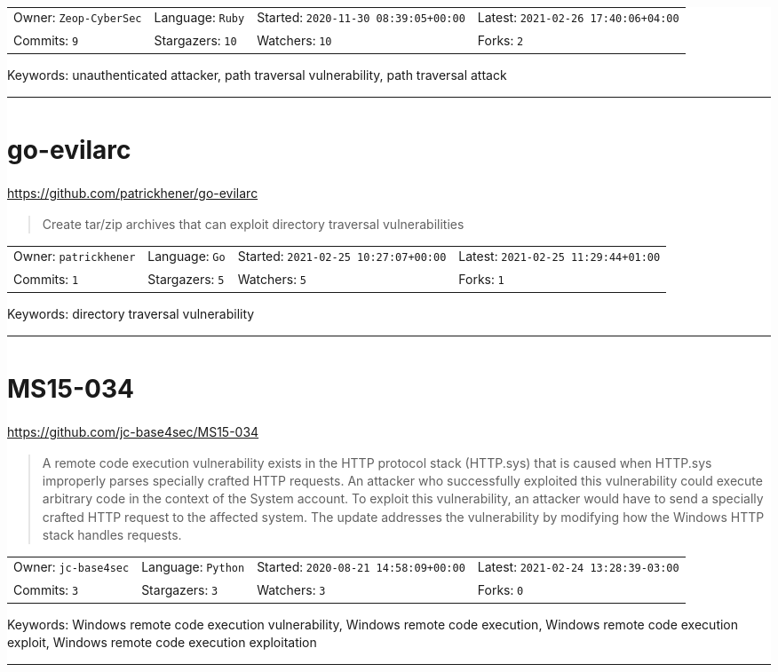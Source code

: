 <table><tr>
<tr><td>Owner: <code>Zeop-CyberSec</code></td>
    <td>Language: <code>Ruby</code></td>
    <td>Started: <code>2020-11-30 08:39:05+00:00</code></td>
    <td>Latest: <code>2021-02-26 17:40:06+04:00</code></td></tr>
<tr><td>Commits: <code>9</code></td>
    <td>Stargazers: <code>10</code></td>
    <td>Watchers: <code>10</code></td>
    <td>Forks: <code>2</code></td></tr>
</table>
Keywords: unauthenticated attacker, path traversal vulnerability, path traversal attack

---

# go-evilarc

https://github.com/patrickhener/go-evilarc
<blockquote>
Create tar/zip archives that can exploit directory traversal vulnerabilities
</blockquote>

<table><tr>
<tr><td>Owner: <code>patrickhener</code></td>
    <td>Language: <code>Go</code></td>
    <td>Started: <code>2021-02-25 10:27:07+00:00</code></td>
    <td>Latest: <code>2021-02-25 11:29:44+01:00</code></td></tr>
<tr><td>Commits: <code>1</code></td>
    <td>Stargazers: <code>5</code></td>
    <td>Watchers: <code>5</code></td>
    <td>Forks: <code>1</code></td></tr>
</table>
Keywords: directory traversal vulnerability

---

# MS15-034

https://github.com/jc-base4sec/MS15-034
<blockquote>
A remote code execution vulnerability exists in the HTTP protocol stack (HTTP.sys) that is caused when HTTP.sys improperly parses specially crafted HTTP requests. An attacker who successfully exploited this vulnerability could execute arbitrary code in the context of the System account.  To exploit this vulnerability, an attacker would have to send a specially crafted HTTP request to the affected system. The update addresses the vulnerability by modifying how the Windows HTTP stack handles requests.
</blockquote>

<table><tr>
<tr><td>Owner: <code>jc-base4sec</code></td>
    <td>Language: <code>Python</code></td>
    <td>Started: <code>2020-08-21 14:58:09+00:00</code></td>
    <td>Latest: <code>2021-02-24 13:28:39-03:00</code></td></tr>
<tr><td>Commits: <code>3</code></td>
    <td>Stargazers: <code>3</code></td>
    <td>Watchers: <code>3</code></td>
    <td>Forks: <code>0</code></td></tr>
</table>
Keywords: Windows remote code execution vulnerability, Windows remote code execution, Windows remote code execution exploit, Windows remote code execution exploitation

---